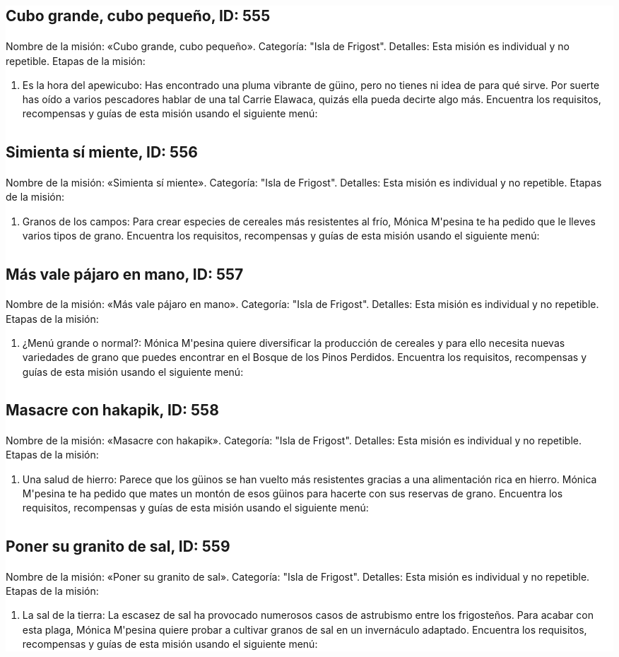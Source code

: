 ## Cubo grande, cubo pequeño, ID: 555
Nombre de la misión: «Cubo grande, cubo pequeño».
Categoría: "Isla de Frigost".
Detalles: Esta misión es individual y no repetible.
Etapas de la misión:
1. Es la hora del apewicubo: Has encontrado una pluma vibrante de güino, pero no tienes ni idea de para qué sirve. Por suerte has oído a varios pescadores hablar de una tal Carrie Elawaca, quizás ella pueda decirte algo más.
Encuentra los requisitos, recompensas y guías de esta misión usando el siguiente menú:
<component type={555_QUEST_MENU}>

## Simienta sí miente, ID: 556
Nombre de la misión: «Simienta sí miente».
Categoría: "Isla de Frigost".
Detalles: Esta misión es individual y no repetible.
Etapas de la misión:
1. Granos de los campos: Para crear especies de cereales más resistentes al frío, Mónica M'pesina te ha pedido que le lleves varios tipos de grano.
Encuentra los requisitos, recompensas y guías de esta misión usando el siguiente menú:
<component type={556_QUEST_MENU}>

## Más vale pájaro en mano, ID: 557
Nombre de la misión: «Más vale pájaro en mano».
Categoría: "Isla de Frigost".
Detalles: Esta misión es individual y no repetible.
Etapas de la misión:
1. ¿Menú grande o normal?: Mónica M'pesina quiere diversificar la producción de cereales y para ello necesita nuevas variedades de grano que puedes encontrar en el Bosque de los Pinos Perdidos.
Encuentra los requisitos, recompensas y guías de esta misión usando el siguiente menú:
<component type={557_QUEST_MENU}>

## Masacre con hakapik, ID: 558
Nombre de la misión: «Masacre con hakapik».
Categoría: "Isla de Frigost".
Detalles: Esta misión es individual y no repetible.
Etapas de la misión:
1. Una salud de hierro: Parece que los güinos se han vuelto más resistentes gracias a una alimentación rica en hierro. Mónica M'pesina te ha pedido que mates un montón de esos güinos para hacerte con sus reservas de grano.
Encuentra los requisitos, recompensas y guías de esta misión usando el siguiente menú:
<component type={558_QUEST_MENU}>

## Poner su granito de sal, ID: 559
Nombre de la misión: «Poner su granito de sal».
Categoría: "Isla de Frigost".
Detalles: Esta misión es individual y no repetible.
Etapas de la misión:
1. La sal de la tierra: La escasez de sal ha provocado numerosos casos de astrubismo entre los frigosteños. Para acabar con esta plaga, Mónica M'pesina quiere probar a cultivar granos de sal en un invernáculo adaptado.
Encuentra los requisitos, recompensas y guías de esta misión usando el siguiente menú:
<component type={559_QUEST_MENU}>
